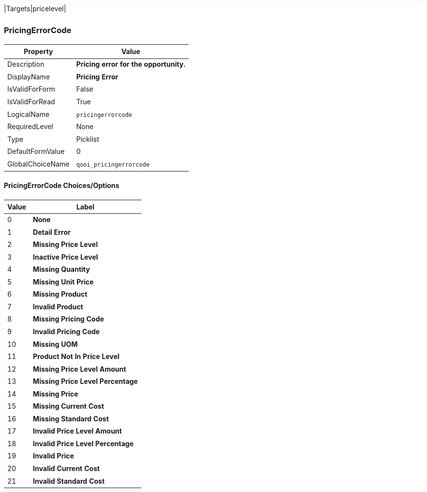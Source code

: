 |Targets|pricelevel|

### <a name="BKMK_PricingErrorCode"></a> PricingErrorCode

|Property|Value|
|---|---|
|Description|**Pricing error for the opportunity.**|
|DisplayName|**Pricing Error**|
|IsValidForForm|False|
|IsValidForRead|True|
|LogicalName|`pricingerrorcode`|
|RequiredLevel|None|
|Type|Picklist|
|DefaultFormValue|0|
|GlobalChoiceName|`qooi_pricingerrorcode`|

#### PricingErrorCode Choices/Options

|Value|Label|
|---|---|
|0|**None**|
|1|**Detail Error**|
|2|**Missing Price Level**|
|3|**Inactive Price Level**|
|4|**Missing Quantity**|
|5|**Missing Unit Price**|
|6|**Missing Product**|
|7|**Invalid Product**|
|8|**Missing Pricing Code**|
|9|**Invalid Pricing Code**|
|10|**Missing UOM**|
|11|**Product Not In Price Level**|
|12|**Missing Price Level Amount**|
|13|**Missing Price Level Percentage**|
|14|**Missing Price**|
|15|**Missing Current Cost**|
|16|**Missing Standard Cost**|
|17|**Invalid Price Level Amount**|
|18|**Invalid Price Level Percentage**|
|19|**Invalid Price**|
|20|**Invalid Current Cost**|
|21|**Invalid Standard Cost**|